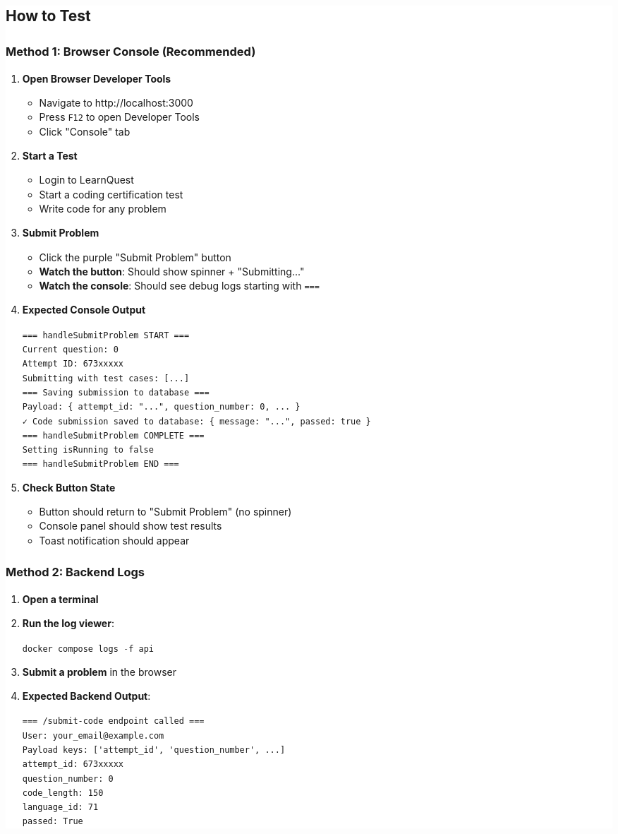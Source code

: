 ## How to Test

### Method 1: Browser Console (Recommended)

1. **Open Browser Developer Tools**
   - Navigate to http://localhost:3000
   - Press `F12` to open Developer Tools
   - Click "Console" tab

2. **Start a Test**
   - Login to LearnQuest
   - Start a coding certification test
   - Write code for any problem

3. **Submit Problem**
   - Click the purple "Submit Problem" button
   - **Watch the button**: Should show spinner + "Submitting..."
   - **Watch the console**: Should see debug logs starting with `===`

4. **Expected Console Output**
   ```
   === handleSubmitProblem START ===
   Current question: 0
   Attempt ID: 673xxxxx
   Submitting with test cases: [...]
   === Saving submission to database ===
   Payload: { attempt_id: "...", question_number: 0, ... }
   ✓ Code submission saved to database: { message: "...", passed: true }
   === handleSubmitProblem COMPLETE ===
   Setting isRunning to false
   === handleSubmitProblem END ===
   ```

5. **Check Button State**
   - Button should return to "Submit Problem" (no spinner)
   - Console panel should show test results
   - Toast notification should appear

### Method 2: Backend Logs

1. **Open a terminal**
2. **Run the log viewer**:
   ```powershell
   docker compose logs -f api
   ```

3. **Submit a problem** in the browser

4. **Expected Backend Output**:
   ```
   === /submit-code endpoint called ===
   User: your_email@example.com
   Payload keys: ['attempt_id', 'question_number', ...]
   attempt_id: 673xxxxx
   question_number: 0
   code_length: 150
   language_id: 71
   passed: True
   ```
